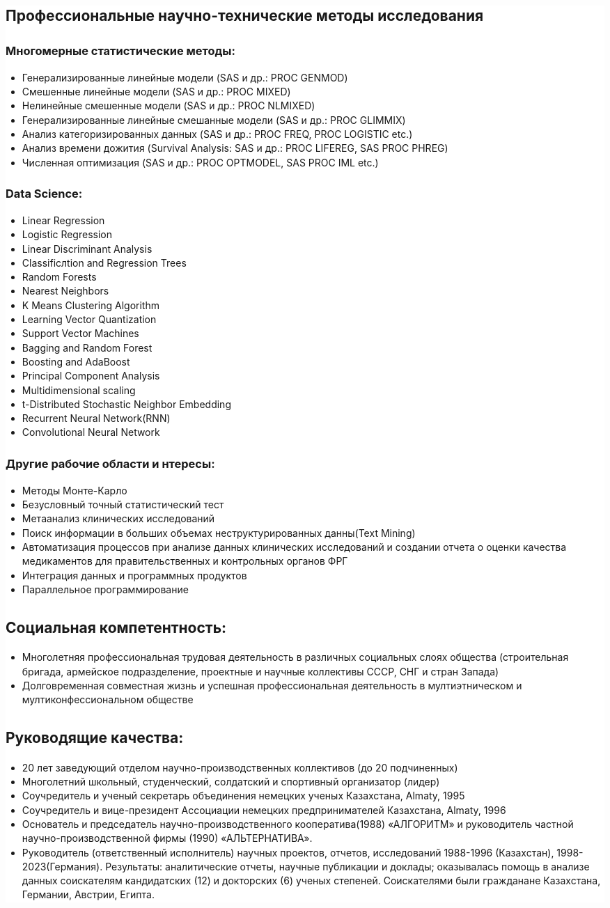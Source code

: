 ## Профессиональные научно-технические методы исследования
### Многомерные статистические методы:
* Генерализированные линейные модели (SAS и др.: PROC GENMOD)
* Смешенные линейные модели (SAS и др.: PROC MIXED)
* Нелинейные смешенные модели (SAS и др.: PROC NLMIXED)
* Генерализированные линейные смешанные модели (SAS и др.: PROC GLIMMIX)
* Анализ категоризированных данных (SAS и др.: PROC FREQ, PROC LOGISTIC etc.)
* Анализ времени дожития  (Survival Analysis: SAS и др.: PROC LIFEREG, SAS PROC PHREG)
* Численная оптимизация (SAS и др.: PROC OPTMODEL, SAS PROC IML etc.)

### Data Science:
* Linear Regression
* Logistic Regression
* Linear Discriminant Analysis
* Classificлtion and Regression Trees
* Random Forests
* Nearest Neighbors
* K Means Clustering Algorithm
* Learning Vector Quantization
* Support Vector Machines
* Bagging and Random Forest
* Boosting and AdaBoost
* Principal Component Analysis
* Multidimensional scaling
* t-Distributed Stochastic Neighbor Embedding
* Recurrent Neural Network(RNN)
* Convolutional Neural Network

### Другие рабочие области и нтересы:
* Методы Монте-Карло
* Безусловный точный статистический тест
* Mетаанализ клинических исследований
* Поиск информации в больших объемах неструктурированных данны(Text Mining)
* Автоматизация процессов при анализе данных клинических исследований и создании отчета о оценки качества медикаментов для правительственных и контрольных органов ФРГ
* Интеграция данных и программных продуктов
* Параллельное программирование

## Социальная компетентность:
* Многолетняя профессиональная трудовая деятельность в различных социальных слоях общества (строительная бригада, армейское подразделение, проектные и научные коллективы СССР, СНГ и стран Запада)
* Долговременная совместная жизнь и успешная профессиональная деятельность в мултиэтническом и мултиконфессиональном обществе

## Руководящие качества:
* 20 лет заведующий отделом научно-производственных коллективов (до 20 подчиненных)
* Многолетний школьный, студенческий, солдатский и спортивный организатор (лидер)
* Соучредитель и ученый секретарь объединения немецких ученых Казахстана, Almaty, 1995
* Соучредитель и вице-президент Ассоциации немецких предпринимателей Казахстана, Almaty, 1996
* Основатель и председатель научно-производственного кооператива(1988) «АЛГОРИТМ»  и руководитель частной научно-производственной фирмы (1990) «АЛЬТЕРНАТИВА». 
* Руководитель (ответственный исполнитель) научных проектов, отчетов, исследований 1988-1996 (Казахстан), 1998-2023(Германия). Результаты: аналитические отчеты, научные публикации и доклады; оказывалась помощь в анализе данных соискателям кандидатских (12) и докторских (6) ученых степеней. Соискателями были гражданане Казахстана, Германии, Австрии, Египта.
